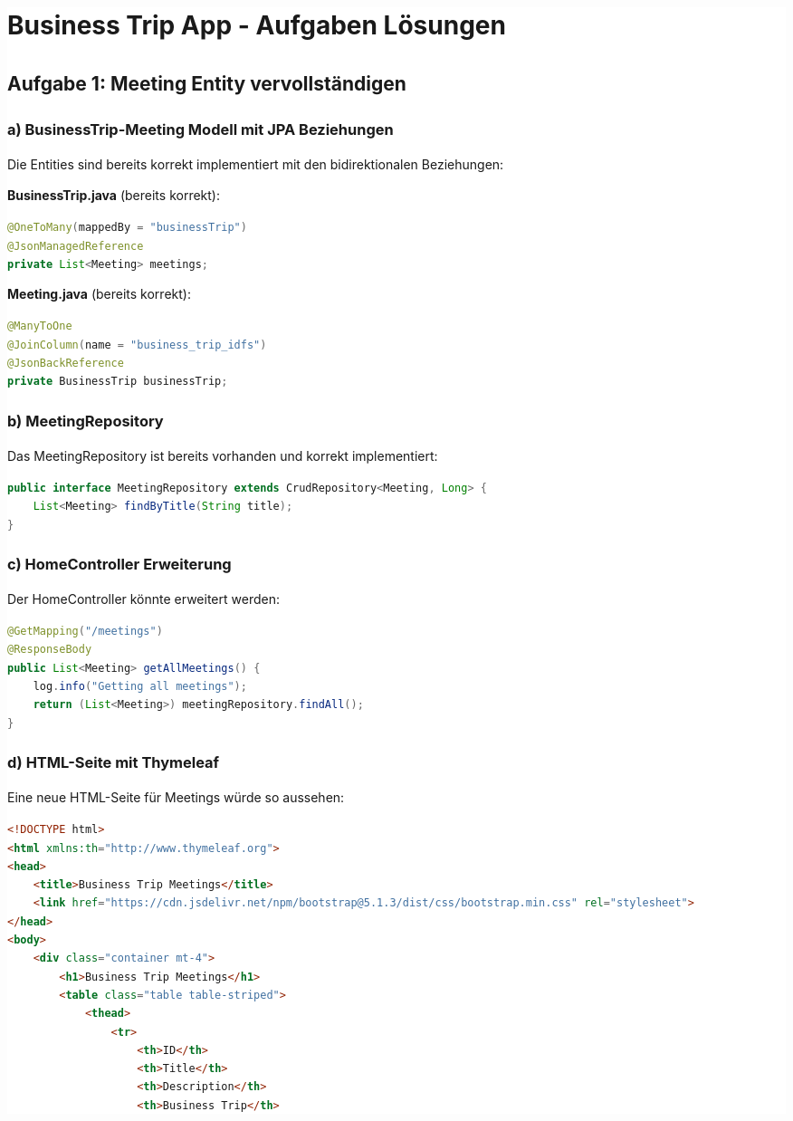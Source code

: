 # Business Trip App - Aufgaben Lösungen

## Aufgabe 1: Meeting Entity vervollständigen

### a) BusinessTrip-Meeting Modell mit JPA Beziehungen

Die Entities sind bereits korrekt implementiert mit den bidirektionalen Beziehungen:

**BusinessTrip.java** (bereits korrekt):
```java
@OneToMany(mappedBy = "businessTrip")
@JsonManagedReference
private List<Meeting> meetings;
```

**Meeting.java** (bereits korrekt):
```java
@ManyToOne
@JoinColumn(name = "business_trip_idfs")
@JsonBackReference
private BusinessTrip businessTrip;
```

### b) MeetingRepository
Das MeetingRepository ist bereits vorhanden und korrekt implementiert:

```java
public interface MeetingRepository extends CrudRepository<Meeting, Long> {
    List<Meeting> findByTitle(String title); 
}
```

### c) HomeController Erweiterung
Der HomeController könnte erweitert werden:

```java
@GetMapping("/meetings")
@ResponseBody
public List<Meeting> getAllMeetings() {
    log.info("Getting all meetings");
    return (List<Meeting>) meetingRepository.findAll();
}
```

### d) HTML-Seite mit Thymeleaf
Eine neue HTML-Seite für Meetings würde so aussehen:

```html
<!DOCTYPE html>
<html xmlns:th="http://www.thymeleaf.org">
<head>
    <title>Business Trip Meetings</title>
    <link href="https://cdn.jsdelivr.net/npm/bootstrap@5.1.3/dist/css/bootstrap.min.css" rel="stylesheet">
</head>
<body>
    <div class="container mt-4">
        <h1>Business Trip Meetings</h1>
        <table class="table table-striped">
            <thead>
                <tr>
                    <th>ID</th>
                    <th>Title</th>
                    <th>Description</th>
                    <th>Business Trip</th>
```